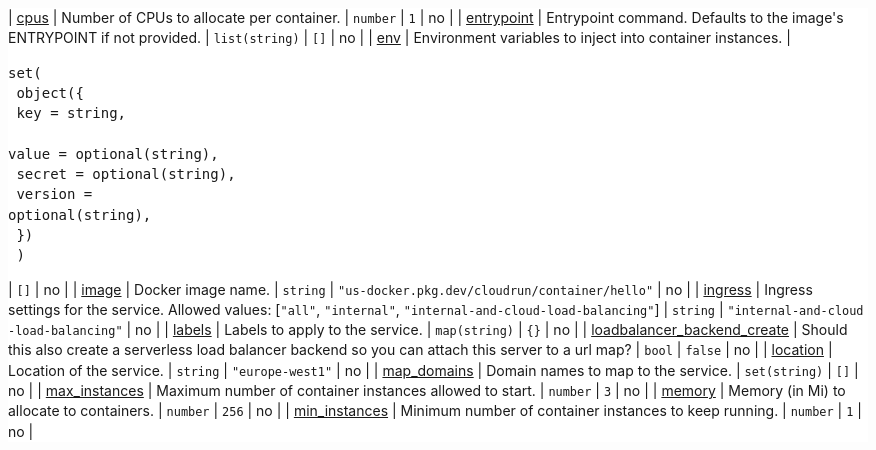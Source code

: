 | <a name="input_cpus"></a> [cpus](#input_cpus)                                                                      | Number of CPUs to allocate per container.                                                                                                  | `number`                                                                                                                                                 | `1`                                                         |    no    |
| <a name="input_entrypoint"></a> [entrypoint](#input_entrypoint)                                                    | Entrypoint command. Defaults to the image's ENTRYPOINT if not provided.                                                                    | `list(string)`                                                                                                                                           | `[]`                                                        |    no    |
| <a name="input_env"></a> [env](#input_env)                                                                         | Environment variables to inject into container instances.                                                                                  | <pre>set(<br> object({<br> key = string,<br> value = optional(string),<br> secret = optional(string),<br> version = optional(string),<br> })<br> )</pre> | `[]`                                                        |    no    |
| <a name="input_image"></a> [image](#input_image)                                                                   | Docker image name.                                                                                                                         | `string`                                                                                                                                                 | `"us-docker.pkg.dev/cloudrun/container/hello"`              |    no    |
| <a name="input_ingress"></a> [ingress](#input_ingress)                                                             | Ingress settings for the service. Allowed values: [`"all"`, `"internal"`, `"internal-and-cloud-load-balancing"`]                           | `string`                                                                                                                                                 | `"internal-and-cloud-load-balancing"`                       |    no    |
| <a name="input_labels"></a> [labels](#input_labels)                                                                | Labels to apply to the service.                                                                                                            | `map(string)`                                                                                                                                            | `{}`                                                        |    no    |
| <a name="input_loadbalancer_backend_create"></a> [loadbalancer_backend_create](#input_loadbalancer_backend_create) | Should this also create a serverless load balancer backend so you can attach this server to a url map?                                     | `bool`                                                                                                                                                   | `false`                                                     |    no    |
| <a name="input_location"></a> [location](#input_location)                                                          | Location of the service.                                                                                                                   | `string`                                                                                                                                                 | `"europe-west1"`                                            |    no    |
| <a name="input_map_domains"></a> [map_domains](#input_map_domains)                                                 | Domain names to map to the service.                                                                                                        | `set(string)`                                                                                                                                            | `[]`                                                        |    no    |
| <a name="input_max_instances"></a> [max_instances](#input_max_instances)                                           | Maximum number of container instances allowed to start.                                                                                    | `number`                                                                                                                                                 | `3`                                                         |    no    |
| <a name="input_memory"></a> [memory](#input_memory)                                                                | Memory (in Mi) to allocate to containers.                                                                                                  | `number`                                                                                                                                                 | `256`                                                       |    no    |
| <a name="input_min_instances"></a> [min_instances](#input_min_instances)                                           | Minimum number of container instances to keep running.                                                                                     | `number`                                                                                                                                                 | `1`                                                         |    no    |